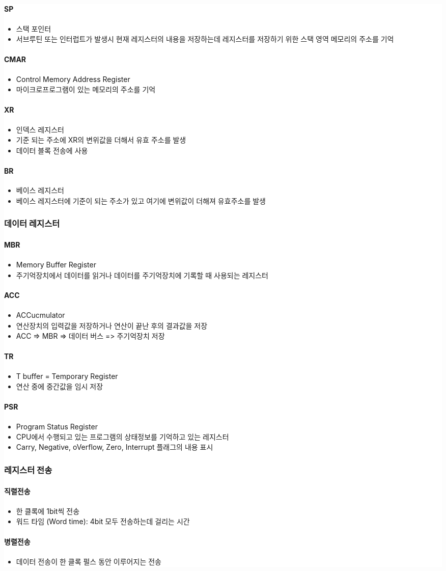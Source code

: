 #### SP

- 스택 포인터
- 서브루틴 또는 인터럽트가 발생시 현재 레지스터의 내용을 저장하는데 레지스터를 저장하기 위한 스택 영역 메모리의 주소를 기억

#### CMAR

- Control Memory Address Register
- 마이크로프로그램이 있는 메모리의 주소를 기억

#### XR

- 인덱스 레지스터
- 기준 되는 주소에 XR의 변위값을 더해서 유효 주소를 발생
- 데이터 블록 전송에 사용

#### BR

- 베이스 레지스터
- 베이스 레지스터에 기준이 되는 주소가 있고 여기에 변위값이 더해져 유효주소를 발생

### 데이터 레지스터

#### MBR

- Memory Buffer Register
- 주기억장치에서 데이터를 읽거나 데이터를 주기억장치에 기록할 때 사용되는 레지스터

#### ACC

- ACCucmulator
- 연산장치의 입력값을 저장하거나 연산이 끝난 후의 결과값을 저장
- ACC => MBR => 데이터 버스 => 주기억장치 저장

#### TR

- T buffer = Temporary Register
- 연산 중에 중간값을 임시 저장

#### PSR

- Program Status Register
- CPU에서 수행되고 있는 프로그램의 상태정보를 기억하고 있는 레지스터
- Carry, Negative, oVerflow, Zero, Interrupt 플래그의 내용 표시

### 레지스터 전송

#### 직렬전송

- 한 클록에 1bit씩 전송
- 워드 타임 (Word time): 4bit 모두 전송하는데 걸리는 시간

#### 병렬전송

- 데이터 전송이 한 클록 펄스 동안 이루어지는 전송
